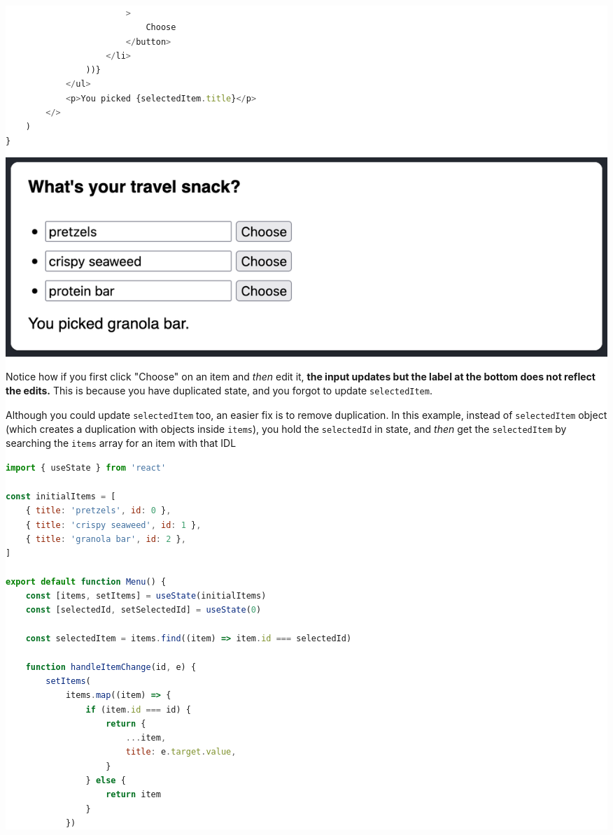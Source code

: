 ```js
						>
							Choose
						</button>
					</li>
				))}
			</ul>
			<p>You picked {selectedItem.title}</p>
		</>
	)
}
```

![](images/12.png)

Notice how if you first click "Choose" on an item and _then_ edit it, **the input updates but the label at the bottom does not reflect the edits.** This is because you have duplicated state, and you forgot to update `selectedItem`.

Although you could update `selectedItem` too, an easier fix is to remove duplication. In this example, instead of `selectedItem` object (which creates a duplication with objects inside `items`), you hold the `selectedId` in state, and _then_ get the `selectedItem` by searching the `items` array for an item with that IDL

```js
import { useState } from 'react'

const initialItems = [
	{ title: 'pretzels', id: 0 },
	{ title: 'crispy seaweed', id: 1 },
	{ title: 'granola bar', id: 2 },
]

export default function Menu() {
	const [items, setItems] = useState(initialItems)
	const [selectedId, setSelectedId] = useState(0)

	const selectedItem = items.find((item) => item.id === selectedId)

	function handleItemChange(id, e) {
		setItems(
			items.map((item) => {
				if (item.id === id) {
					return {
						...item,
						title: e.target.value,
					}
				} else {
					return item
				}
			})
```